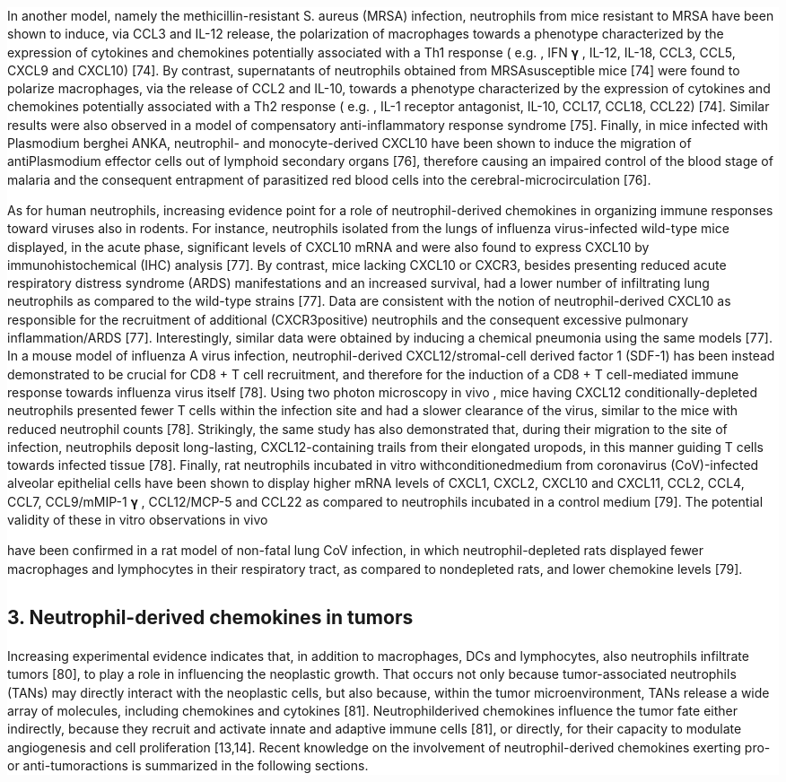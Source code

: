 In another model, namely the methicillin-resistant S. aureus (MRSA) infection, neutrophils from mice resistant to MRSA have been shown to induce, via CCL3 and IL-12 release, the polarization of macrophages towards a phenotype characterized by the expression of cytokines and chemokines potentially associated with a Th1 response ( e.g. , IFN 𝛄 , IL-12, IL-18, CCL3, CCL5, CXCL9 and CXCL10) [74]. By contrast, supernatants of neutrophils obtained from MRSAsusceptible mice [74] were found to polarize macrophages, via the release of CCL2 and IL-10, towards a phenotype characterized by the expression of cytokines and chemokines potentially associated with a Th2 response ( e.g. , IL-1 receptor antagonist, IL-10, CCL17, CCL18, CCL22) [74]. Similar results were also observed in a model of compensatory anti-inflammatory response syndrome [75]. Finally, in mice infected with Plasmodium berghei ANKA, neutrophil- and monocyte-derived CXCL10 have been shown to induce the migration of antiPlasmodium effector cells out of lymphoid secondary organs [76], therefore causing an impaired control of the blood stage of malaria and the consequent entrapment of parasitized red blood cells into the cerebral-microcirculation [76].

As for human neutrophils, increasing evidence point for a role of neutrophil-derived chemokines in organizing immune responses toward viruses also in rodents. For instance, neutrophils isolated from the lungs of influenza virus-infected wild-type mice displayed, in the acute phase, significant levels of CXCL10 mRNA and were also found to express CXCL10 by immunohistochemical (IHC) analysis [77]. By contrast, mice lacking CXCL10 or CXCR3, besides presenting reduced acute respiratory distress syndrome (ARDS) manifestations and an increased survival, had a lower number of infiltrating lung neutrophils as compared to the wild-type strains [77]. Data are consistent with the notion of neutrophil-derived CXCL10 as responsible for the recruitment of additional (CXCR3positive) neutrophils and the consequent excessive pulmonary inflammation/ARDS [77]. Interestingly, similar data were obtained by inducing a chemical pneumonia using the same models [77]. In a mouse model of influenza A virus infection, neutrophil-derived CXCL12/stromal-cell derived factor 1 (SDF-1) has been instead demonstrated to be crucial for CD8 + T cell recruitment, and therefore for the induction of a CD8 + T cell-mediated immune response towards influenza virus itself [78]. Using two photon microscopy in vivo , mice having CXCL12 conditionally-depleted neutrophils presented fewer T cells within the infection site and had a slower clearance of the virus, similar to the mice with reduced neutrophil counts [78]. Strikingly, the same study has also demonstrated that, during their migration to the site of infection, neutrophils deposit long-lasting, CXCL12-containing trails from their elongated uropods, in this manner guiding T cells towards infected tissue [78]. Finally, rat neutrophils incubated in vitro withconditionedmedium from coronavirus (CoV)-infected alveolar epithelial cells have been shown to display higher mRNA levels of CXCL1, CXCL2, CXCL10 and CXCL11, CCL2, CCL4, CCL7, CCL9/mMIP-1 𝛄 , CCL12/MCP-5 and CCL22 as compared to neutrophils incubated in a control medium [79]. The potential validity of these in vitro observations in vivo

have been confirmed in a rat model of non-fatal lung CoV infection, in which neutrophil-depleted rats displayed fewer macrophages and lymphocytes in their respiratory tract, as compared to nondepleted rats, and lower chemokine levels [79].

## 3. Neutrophil-derived chemokines in tumors

Increasing experimental evidence indicates that, in addition to macrophages, DCs and lymphocytes, also neutrophils infiltrate tumors [80], to play a role in influencing the neoplastic growth. That occurs not only because tumor-associated neutrophils (TANs) may directly interact with the neoplastic cells, but also because, within the tumor microenvironment, TANs release a wide array of molecules, including chemokines and cytokines [81]. Neutrophilderived chemokines influence the tumor fate either indirectly, because they recruit and activate innate and adaptive immune cells [81], or directly, for their capacity to modulate angiogenesis and cell proliferation [13,14]. Recent knowledge on the involvement of neutrophil-derived chemokines exerting pro- or anti-tumoractions is summarized in the following sections.
